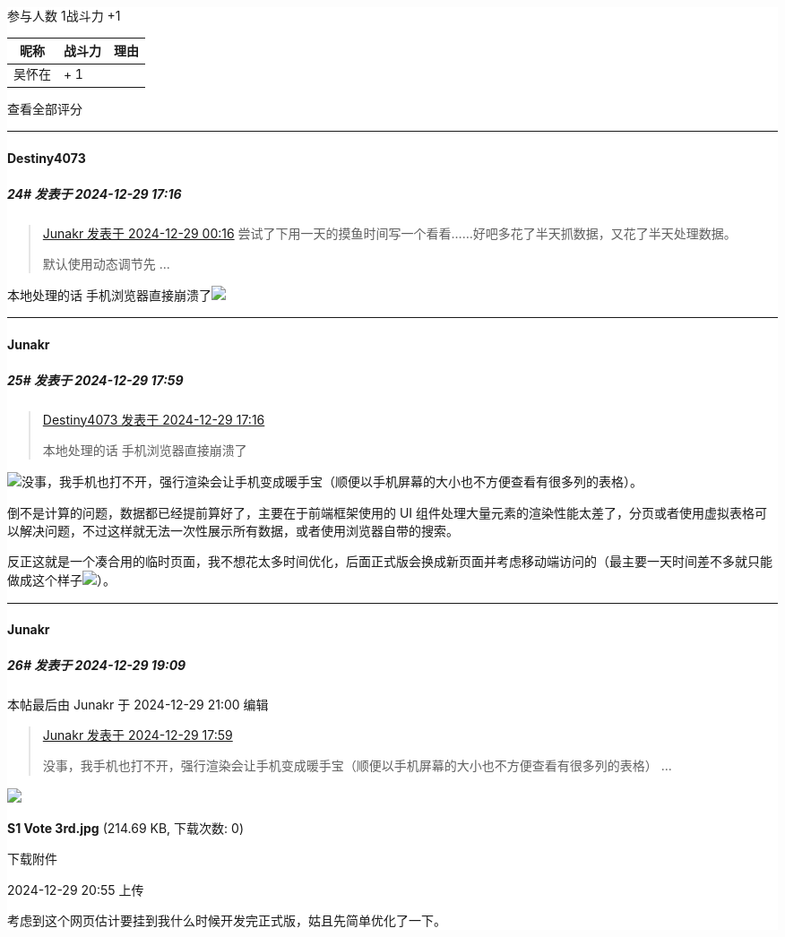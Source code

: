  参与人数 1战斗力 +1

|昵称|战斗力|理由|
|----|---|---|
| 吴怀在| + 1||

查看全部评分

*****

####  Destiny4073  
##### 24#       发表于 2024-12-29 17:16

<blockquote><a href="httphttps://stage1st.com/2b/forum.php?mod=redirect&amp;goto=findpost&amp;pid=67052772&amp;ptid=2178544" target="_blank">Junakr 发表于 2024-12-29 00:16</a>
尝试了下用一天的摸鱼时间写一个看看……好吧多花了半天抓数据，又花了半天处理数据。

默认使用动态调节先 ...</blockquote>
本地处理的话 手机浏览器直接崩溃了<img src="https://static.stage1st.com/image/smiley/face2017/068.png" referrerpolicy="no-referrer">

*****

####  Junakr  
##### 25#       发表于 2024-12-29 17:59

<blockquote><a href="httphttps://stage1st.com/2b/forum.php?mod=redirect&amp;goto=findpost&amp;pid=67057036&amp;ptid=2178544" target="_blank">Destiny4073 发表于 2024-12-29 17:16</a>

本地处理的话 手机浏览器直接崩溃了</blockquote>
<img src="https://static.stage1st.com/image/smiley/face2017/068.png" referrerpolicy="no-referrer">没事，我手机也打不开，强行渲染会让手机变成暖手宝（顺便以手机屏幕的大小也不方便查看有很多列的表格）。

倒不是计算的问题，数据都已经提前算好了，主要在于前端框架使用的 UI 组件处理大量元素的渲染性能太差了，分页或者使用虚拟表格可以解决问题，不过这样就无法一次性展示所有数据，或者使用浏览器自带的搜索。

反正这就是一个凑合用的临时页面，我不想花太多时间优化，后面正式版会换成新页面并考虑移动端访问的（最主要一天时间差不多就只能做成这个样子<img src="https://static.stage1st.com/image/smiley/face2017/024.png" referrerpolicy="no-referrer">）。

*****

####  Junakr  
##### 26#       发表于 2024-12-29 19:09

 本帖最后由 Junakr 于 2024-12-29 21:00 编辑 
<blockquote><a href="httphttps://stage1st.com/2b/forum.php?mod=redirect&amp;goto=findpost&amp;pid=67057256&amp;ptid=2178544" target="_blank">Junakr 发表于 2024-12-29 17:59</a>

没事，我手机也打不开，强行渲染会让手机变成暖手宝（顺便以手机屏幕的大小也不方便查看有很多列的表格） ...</blockquote>

<img src="https://img.stage1st.com/forum/202412/29/205558uvdbdubnwnhpppi0.jpg" referrerpolicy="no-referrer">

<strong>S1 Vote 3rd.jpg</strong> (214.69 KB, 下载次数: 0)

下载附件

2024-12-29 20:55 上传

考虑到这个网页估计要挂到我什么时候开发完正式版，姑且先简单优化了一下。
